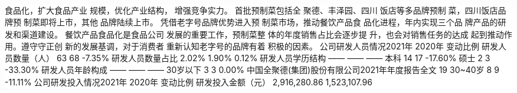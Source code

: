 食品化，扩大食品产业
规模，优化产业结构，
增强竞争实力。
首批预制菜包括全
聚德、丰泽园、四川
饭店等多品牌预制
菜，四川饭店品牌预
制菜即将上市，其他
品牌陆续上市。
凭借老字号品牌优势进入预
制菜市场，推动餐饮产品食
品化进程，年内实现三个品
牌产品的研发和渠道建设。
餐饮产品食品化是食品公司
发展的重要工作，预制菜整
体的年度销售占比会逐步提
升，也会对销售任务的达成
起到推动作用。遵守守正创
新的发展基调，对于消费者
重新认知老字号的品牌有着
积极的因素。
公司研发人员情况2021年
2020年
变动比例
研发人员数量（人）
63
68
-7.35%
研发人员数量占比
2.02%
1.90%
0.12%
研发人员学历结构
——
——
——
本科
14
17
-17.60%
硕士
2
3
-33.30%
研发人员年龄构成
——
——
——
30岁以下
3
3
0.00%
中国全聚德(集团)股份有限公司2021年年度报告全文
19
30~40岁
8
9
-11.11%
公司研发投入情况2021年
2020年
变动比例
研发投入金额（元）
2,916,280.86
1,523,107.96